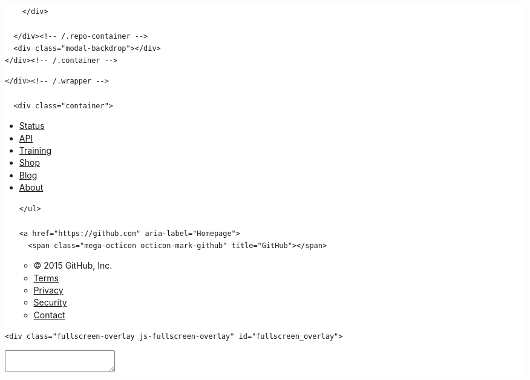         </div>

      </div><!-- /.repo-container -->
      <div class="modal-backdrop"></div>
    </div><!-- /.container -->
  </div>


    </div><!-- /.wrapper -->

      <div class="container">
  <div class="site-footer" role="contentinfo">
    <ul class="site-footer-links right">
        <li><a href="https://status.github.com/" data-ga-click="Footer, go to status, text:status">Status</a></li>
      <li><a href="https://developer.github.com" data-ga-click="Footer, go to api, text:api">API</a></li>
      <li><a href="https://training.github.com" data-ga-click="Footer, go to training, text:training">Training</a></li>
      <li><a href="https://shop.github.com" data-ga-click="Footer, go to shop, text:shop">Shop</a></li>
        <li><a href="https://github.com/blog" data-ga-click="Footer, go to blog, text:blog">Blog</a></li>
        <li><a href="https://github.com/about" data-ga-click="Footer, go to about, text:about">About</a></li>

    </ul>

    <a href="https://github.com" aria-label="Homepage">
      <span class="mega-octicon octicon-mark-github" title="GitHub"></span>
</a>
    <ul class="site-footer-links">
      <li>&copy; 2015 <span title="0.03453s from github-fe137-cp1-prd.iad.github.net">GitHub</span>, Inc.</li>
        <li><a href="https://github.com/site/terms" data-ga-click="Footer, go to terms, text:terms">Terms</a></li>
        <li><a href="https://github.com/site/privacy" data-ga-click="Footer, go to privacy, text:privacy">Privacy</a></li>
        <li><a href="https://github.com/security" data-ga-click="Footer, go to security, text:security">Security</a></li>
        <li><a href="https://github.com/contact" data-ga-click="Footer, go to contact, text:contact">Contact</a></li>
    </ul>
  </div>
</div>


    <div class="fullscreen-overlay js-fullscreen-overlay" id="fullscreen_overlay">
  <div class="fullscreen-container js-suggester-container">
    <div class="textarea-wrap">
      <textarea name="fullscreen-contents" id="fullscreen-contents" class="fullscreen-contents js-fullscreen-contents" placeholder=""></textarea>
      <div class="suggester-container">
        <div class="suggester fullscreen-suggester js-suggester js-navigation-container"></div>
      </div>
    </div>
  </div>
  <div class="fullscreen-sidebar">
    <a href="#" class="exit-fullscreen js-exit-fullscreen tooltipped tooltipped-w" aria-label="Exit Zen Mode">
      <span class="mega-octicon octicon-screen-normal"></span>
    </a>
    <a href="#" class="theme-switcher js-theme-switcher tooltipped tooltipped-w"
      aria-label="Switch themes">
      <span class="octicon octicon-color-mode"></span>
    </a>
  </div>
</div>
